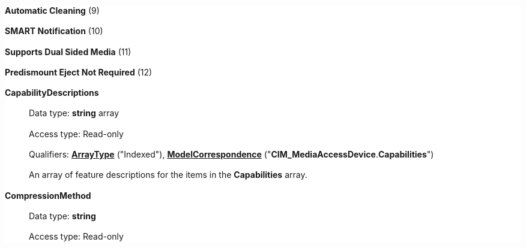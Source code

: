 
</dt> <dd></dd> <dt>

<span id="Automatic_Cleaning"></span><span id="automatic_cleaning"></span><span id="AUTOMATIC_CLEANING"></span>

**Automatic Cleaning** (9)


</dt> <dd></dd> <dt>

<span id="SMART_Notification"></span><span id="smart_notification"></span><span id="SMART_NOTIFICATION"></span>

**SMART Notification** (10)


</dt> <dd></dd> <dt>

<span id="Supports_Dual_Sided_Media"></span><span id="supports_dual_sided_media"></span><span id="SUPPORTS_DUAL_SIDED_MEDIA"></span>

**Supports Dual Sided Media** (11)


</dt> <dd></dd> <dt>

<span id="Predismount_Eject_Not_Required"></span><span id="predismount_eject_not_required"></span><span id="PREDISMOUNT_EJECT_NOT_REQUIRED"></span>

**Predismount Eject Not Required** (12)


</dt> <dd></dd> </dl>

</dd> <dt>

**CapabilityDescriptions**
</dt> <dd> <dl> <dt>

Data type: **string** array
</dt> <dt>

Access type: Read-only
</dt> <dt>

Qualifiers: [**ArrayType**](/windows/desktop/WmiSdk/standard-qualifiers) ("Indexed"), [**ModelCorrespondence**](/windows/desktop/WmiSdk/standard-qualifiers) ("**CIM\_MediaAccessDevice**.**Capabilities**")
</dt> </dl>

An array of feature descriptions for the items in the **Capabilities** array.

</dd> <dt>

**CompressionMethod**
</dt> <dd> <dl> <dt>

Data type: **string**
</dt> <dt>

Access type: Read-only
</dt> </dl>

